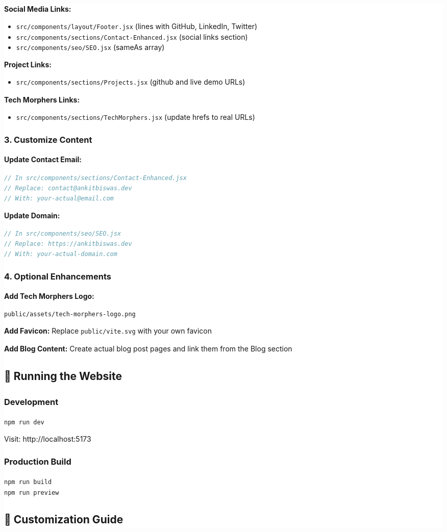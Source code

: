 **Social Media Links:**
- `src/components/layout/Footer.jsx` (lines with GitHub, LinkedIn, Twitter)
- `src/components/sections/Contact-Enhanced.jsx` (social links section)
- `src/components/seo/SEO.jsx` (sameAs array)

**Project Links:**
- `src/components/sections/Projects.jsx` (github and live demo URLs)

**Tech Morphers Links:**
- `src/components/sections/TechMorphers.jsx` (update hrefs to real URLs)

### 3. Customize Content

**Update Contact Email:**
```javascript
// In src/components/sections/Contact-Enhanced.jsx
// Replace: contact@ankitbiswas.dev
// With: your-actual@email.com
```

**Update Domain:**
```javascript
// In src/components/seo/SEO.jsx
// Replace: https://ankitbiswas.dev
// With: your-actual-domain.com
```

### 4. Optional Enhancements

**Add Tech Morphers Logo:**
```bash
public/assets/tech-morphers-logo.png
```

**Add Favicon:**
Replace `public/vite.svg` with your own favicon

**Add Blog Content:**
Create actual blog post pages and link them from the Blog section

## 🚀 Running the Website

### Development
```bash
npm run dev
```
Visit: http://localhost:5173

### Production Build
```bash
npm run build
npm run preview
```

## 🎨 Customization Guide
